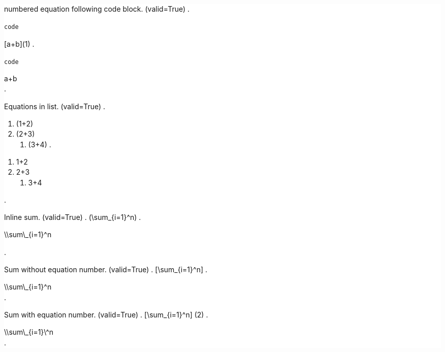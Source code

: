 numbered equation following code block. (valid=True)
.
```
code
```
\[a+b\](1)
.
<pre><code>code
</code></pre>
<section>
<eqn>a+b</eqn>
</section>
.

Equations in list. (valid=True)
.
1. \(1+2\)
2. \(2+3\)
    1. \(3+4\)
.
<ol>
<li><eq>1+2</eq></li>
<li><eq>2+3</eq>
<ol>
<li><eq>3+4</eq></li>
</ol>
</li>
</ol>
.

Inline sum. (valid=True)
.
\(\\sum\_{i=1}^n\)
.
<p><eq>\\sum\_{i=1}^n</eq></p>
.

Sum without equation number. (valid=True)
.
\[\\sum\_{i=1}^n\]
.
<section>
<eqn>\\sum\_{i=1}^n</eqn>
</section>
.

Sum with equation number. (valid=True)
.
\[\\sum\_{i=1}\^n\] \(2\)
.
<section>
<eqn>\\sum\_{i=1}\^n</eqn>
</section>
.
